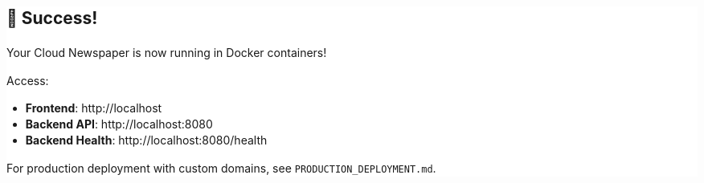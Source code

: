
## 🎉 Success!

Your Cloud Newspaper is now running in Docker containers! 

Access:
- **Frontend**: http://localhost
- **Backend API**: http://localhost:8080
- **Backend Health**: http://localhost:8080/health

For production deployment with custom domains, see `PRODUCTION_DEPLOYMENT.md`.
